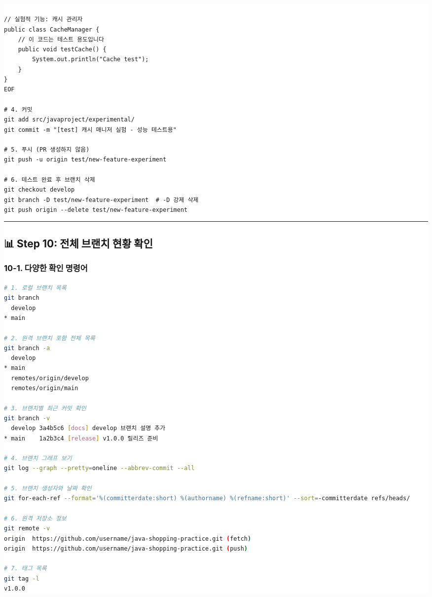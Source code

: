 ```

// 실험적 기능: 캐시 관리자
public class CacheManager {
    // 이 코드는 테스트 용도입니다
    public void testCache() {
        System.out.println("Cache test");
    }
}
EOF

# 4. 커밋
git add src/javaproject/experimental/
git commit -m "[test] 캐시 매니저 실험 - 성능 테스트용"

# 5. 푸시 (PR 생성하지 않음)
git push -u origin test/new-feature-experiment

# 6. 테스트 완료 후 브랜치 삭제
git checkout develop
git branch -D test/new-feature-experiment  # -D 강제 삭제
git push origin --delete test/new-feature-experiment
```

---

## 📊 Step 10: 전체 브랜치 현황 확인

### 10-1. 다양한 확인 명령어

```bash
# 1. 로컬 브랜치 목록
git branch
  develop
* main

# 2. 원격 브랜치 포함 전체 목록
git branch -a
  develop
* main
  remotes/origin/develop
  remotes/origin/main

# 3. 브랜치별 최근 커밋 확인
git branch -v
  develop 3a4b5c6 [docs] develop 브랜치 설명 추가
* main    1a2b3c4 [release] v1.0.0 릴리즈 준비

# 4. 브랜치 그래프 보기
git log --graph --pretty=oneline --abbrev-commit --all

# 5. 브랜치 생성자와 날짜 확인
git for-each-ref --format='%(committerdate:short) %(authorname) %(refname:short)' --sort=-committerdate refs/heads/

# 6. 원격 저장소 정보
git remote -v
origin  https://github.com/username/java-shopping-practice.git (fetch)
origin  https://github.com/username/java-shopping-practice.git (push)

# 7. 태그 목록
git tag -l
v1.0.0

```
